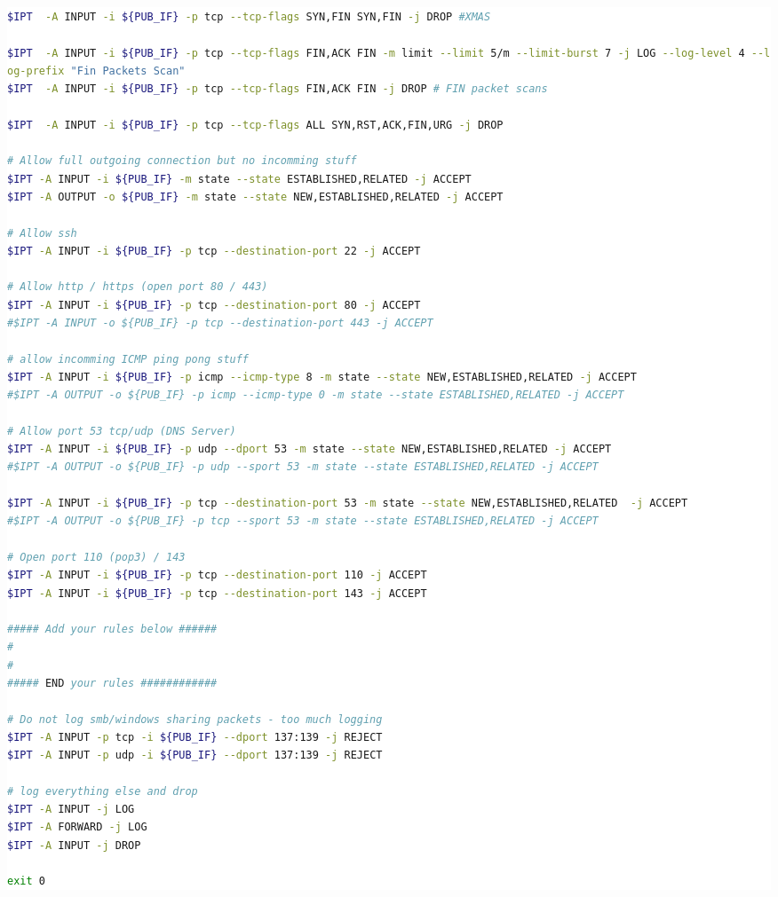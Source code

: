 ```bash
$IPT  -A INPUT -i ${PUB_IF} -p tcp --tcp-flags SYN,FIN SYN,FIN -j DROP #XMAS
 
$IPT  -A INPUT -i ${PUB_IF} -p tcp --tcp-flags FIN,ACK FIN -m limit --limit 5/m --limit-burst 7 -j LOG --log-level 4 --log-prefix "Fin Packets Scan"
$IPT  -A INPUT -i ${PUB_IF} -p tcp --tcp-flags FIN,ACK FIN -j DROP # FIN packet scans
 
$IPT  -A INPUT -i ${PUB_IF} -p tcp --tcp-flags ALL SYN,RST,ACK,FIN,URG -j DROP
 
# Allow full outgoing connection but no incomming stuff
$IPT -A INPUT -i ${PUB_IF} -m state --state ESTABLISHED,RELATED -j ACCEPT
$IPT -A OUTPUT -o ${PUB_IF} -m state --state NEW,ESTABLISHED,RELATED -j ACCEPT
 
# Allow ssh
$IPT -A INPUT -i ${PUB_IF} -p tcp --destination-port 22 -j ACCEPT
 
# Allow http / https (open port 80 / 443)
$IPT -A INPUT -i ${PUB_IF} -p tcp --destination-port 80 -j ACCEPT
#$IPT -A INPUT -o ${PUB_IF} -p tcp --destination-port 443 -j ACCEPT
 
# allow incomming ICMP ping pong stuff
$IPT -A INPUT -i ${PUB_IF} -p icmp --icmp-type 8 -m state --state NEW,ESTABLISHED,RELATED -j ACCEPT
#$IPT -A OUTPUT -o ${PUB_IF} -p icmp --icmp-type 0 -m state --state ESTABLISHED,RELATED -j ACCEPT
 
# Allow port 53 tcp/udp (DNS Server)
$IPT -A INPUT -i ${PUB_IF} -p udp --dport 53 -m state --state NEW,ESTABLISHED,RELATED -j ACCEPT
#$IPT -A OUTPUT -o ${PUB_IF} -p udp --sport 53 -m state --state ESTABLISHED,RELATED -j ACCEPT
 
$IPT -A INPUT -i ${PUB_IF} -p tcp --destination-port 53 -m state --state NEW,ESTABLISHED,RELATED  -j ACCEPT
#$IPT -A OUTPUT -o ${PUB_IF} -p tcp --sport 53 -m state --state ESTABLISHED,RELATED -j ACCEPT
 
# Open port 110 (pop3) / 143
$IPT -A INPUT -i ${PUB_IF} -p tcp --destination-port 110 -j ACCEPT
$IPT -A INPUT -i ${PUB_IF} -p tcp --destination-port 143 -j ACCEPT
 
##### Add your rules below ######
#
# 
##### END your rules ############
 
# Do not log smb/windows sharing packets - too much logging
$IPT -A INPUT -p tcp -i ${PUB_IF} --dport 137:139 -j REJECT
$IPT -A INPUT -p udp -i ${PUB_IF} --dport 137:139 -j REJECT
 
# log everything else and drop
$IPT -A INPUT -j LOG
$IPT -A FORWARD -j LOG
$IPT -A INPUT -j DROP
 
exit 0
```
